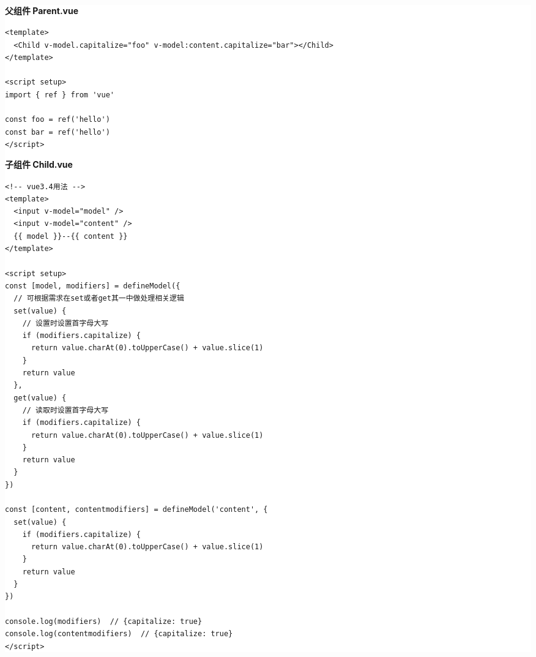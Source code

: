 **父组件 Parent.vue**

```
<template>
  <Child v-model.capitalize="foo" v-model:content.capitalize="bar"></Child>
</template>

<script setup>
import { ref } from 'vue'

const foo = ref('hello')
const bar = ref('hello')
</script>
```

**子组件 Child.vue**

```
<!-- vue3.4用法 -->
<template>
  <input v-model="model" />
  <input v-model="content" />
  {{ model }}--{{ content }}
</template>

<script setup>
const [model, modifiers] = defineModel({
  // 可根据需求在set或者get其一中做处理相关逻辑
  set(value) {
    // 设置时设置首字母大写
    if (modifiers.capitalize) {
      return value.charAt(0).toUpperCase() + value.slice(1)
    }
    return value
  },
  get(value) {
    // 读取时设置首字母大写
    if (modifiers.capitalize) {
      return value.charAt(0).toUpperCase() + value.slice(1)
    }
    return value
  }
})

const [content, contentmodifiers] = defineModel('content', {
  set(value) {
    if (modifiers.capitalize) {
      return value.charAt(0).toUpperCase() + value.slice(1)
    }
    return value
  }
})

console.log(modifiers)  // {capitalize: true}
console.log(contentmodifiers)  // {capitalize: true}
</script>
```
